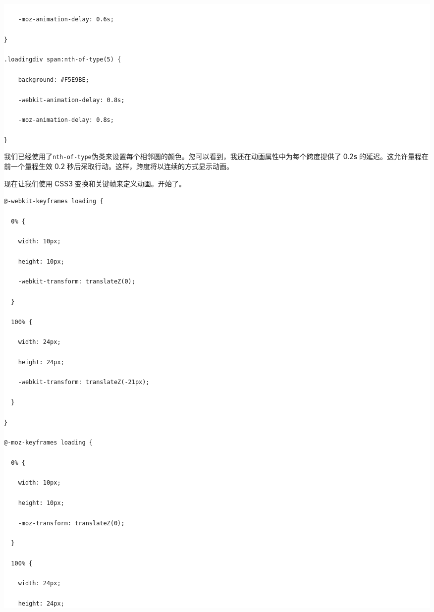 ```

    -moz-animation-delay: 0.6s;

}

.loadingdiv span:nth-of-type(5) {

    background: #F5E9BE;

    -webkit-animation-delay: 0.8s;

    -moz-animation-delay: 0.8s;

}
```

我们已经使用了`nth-of-type`伪类来设置每个相邻圆的颜色。您可以看到，我还在动画属性中为每个跨度提供了 0.2s 的延迟。这允许量程在前一个量程生效 0.2 秒后采取行动。这样，跨度将以连续的方式显示动画。

现在让我们使用 CSS3 变换和关键帧来定义动画。开始了。

```
@-webkit-keyframes loading {

  0% {

    width: 10px;

    height: 10px;

    -webkit-transform: translateZ(0);

  }

  100% {

    width: 24px;

    height: 24px;

    -webkit-transform: translateZ(-21px);

  }

}

@-moz-keyframes loading {

  0% {

    width: 10px;

    height: 10px;

    -moz-transform: translateZ(0);

  }

  100% {

    width: 24px;

    height: 24px;

```